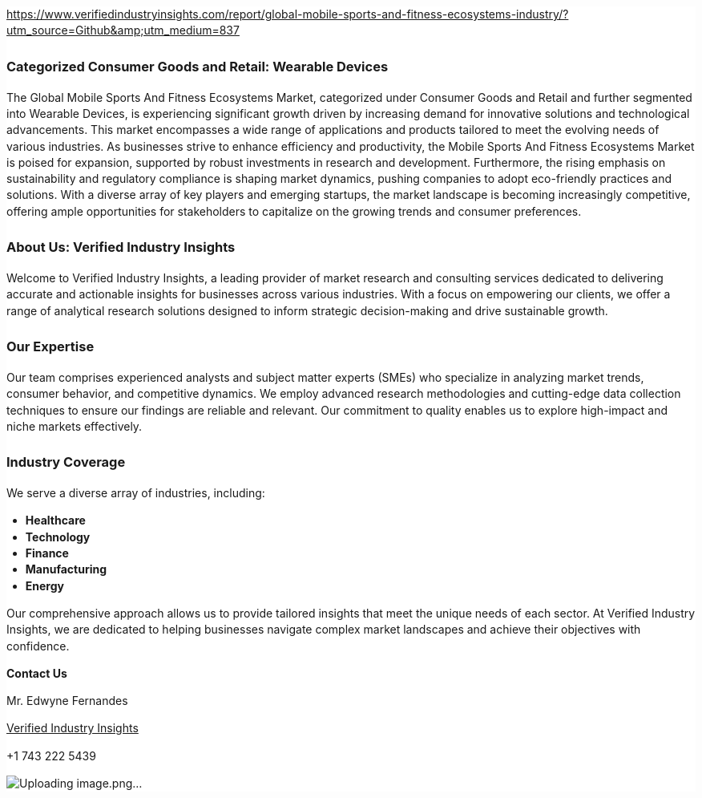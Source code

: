 </strong><a href="https://www.verifiedindustryinsights.com/report/global-mobile-sports-and-fitness-ecosystems-industry/?utm_source=Github&amp;utm_medium=837">https://www.verifiedindustryinsights.com/report/global-mobile-sports-and-fitness-ecosystems-industry/?utm_source=Github&amp;utm_medium=837</a>&nbsp;</p><h3>Categorized Consumer Goods and Retail: Wearable Devices </h3><p>The Global Mobile Sports And Fitness Ecosystems Market, categorized under Consumer Goods and Retail and further segmented into Wearable Devices, is experiencing significant growth driven by increasing demand for innovative solutions and technological advancements. This market encompasses a wide range of applications and products tailored to meet the evolving needs of various industries. As businesses strive to enhance efficiency and productivity, the Mobile Sports And Fitness Ecosystems Market is poised for expansion, supported by robust investments in research and development. Furthermore, the rising emphasis on sustainability and regulatory compliance is shaping market dynamics, pushing companies to adopt eco-friendly practices and solutions. With a diverse array of key players and emerging startups, the market landscape is becoming increasingly competitive, offering ample opportunities for stakeholders to capitalize on the growing trends and consumer preferences.</p><h3>About Us: Verified Industry Insights</h3><p>Welcome to Verified Industry Insights, a leading provider of market research and consulting services dedicated to delivering accurate and actionable insights for businesses across various industries. With a focus on empowering our clients, we offer a range of analytical research solutions designed to inform strategic decision-making and drive sustainable growth.</p><h3>Our Expertise</h3><p>Our team comprises experienced analysts and subject matter experts (SMEs) who specialize in analyzing market trends, consumer behavior, and competitive dynamics. We employ advanced research methodologies and cutting-edge data collection techniques to ensure our findings are reliable and relevant. Our commitment to quality enables us to explore high-impact and niche markets effectively.</p><h3>Industry Coverage</h3><p>We serve a diverse array of industries, including:</p><ul><li><strong>Healthcare</strong></li><li><strong>Technology</strong></li><li><strong>Finance</strong></li><li><strong>Manufacturing</strong></li><li><strong>Energy</strong></li></ul><p>Our comprehensive approach allows us to provide tailored insights that meet the unique needs of each sector. At Verified Industry Insights, we are dedicated to helping businesses navigate complex market landscapes and achieve their objectives with confidence.</p><p><strong>Contact Us</strong></p><p>Mr. Edwyne Fernandes</p><p><a href="https://www.verifiedindustryinsights.com/">Verified Industry Insights</a></p><p>+1 743 222 5439</p>
![Uploading image.png…]()
